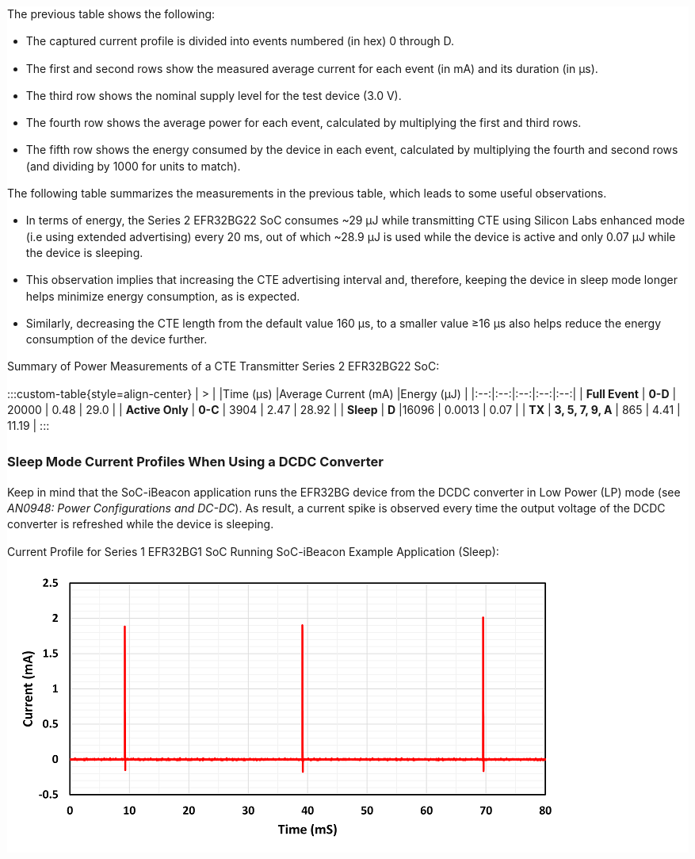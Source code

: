 The previous table shows the following:

- The captured current profile is divided into events numbered (in hex) 0 through D.

- The first and second rows show the measured average current for each event (in mA) and its duration (in µs).

- The third row shows the nominal supply level for the test device (3.0 V).

- The fourth row shows the average power for each event, calculated by multiplying the first and third rows.

- The fifth row shows the energy consumed by the device in each event, calculated by multiplying the fourth and second rows (and dividing by 1000 for units to match).

The following table summarizes the measurements in the previous table, which leads to some useful observations.

- In terms of energy, the Series 2 EFR32BG22 SoC consumes ~29 µJ while transmitting CTE using Silicon Labs enhanced mode (i.e using extended advertising) every 20 ms, out of which ~28.9 µJ is used while the device is active and only 0.07 μJ while the device is sleeping.

- This observation implies that increasing the CTE advertising interval and, therefore, keeping the device in sleep mode longer helps minimize energy consumption, as is expected.

- Similarly, decreasing the CTE length from the default value 160 μs, to a smaller value ≥16 μs also helps reduce the energy consumption of the device further.

Summary of Power Measurements of a CTE Transmitter Series 2 EFR32BG22 SoC:

:::custom-table{style=align-center}
| > | |Time (µs) |Average Current (mA) |Energy (µJ) |
|:--:|:--:|:--:|:--:|:--:|
| **Full Event** | **0-D** | 20000 | 0.48 | 29.0 |
| **Active Only** | **0-C** | 3904 | 2.47 | 28.92 |
| **Sleep** | **D** |16096 | 0.0013 | 0.07 |
| **TX** | **3, 5, 7, 9, A** | 865 | 4.41 | 11.19 |
:::

### Sleep Mode Current Profiles When Using a DCDC Converter

Keep in mind that the SoC-iBeacon application runs the EFR32BG device from the DCDC converter in Low Power (LP) mode (see *AN0948: Power Configurations and DC-DC*). As result, a current spike is observed every time the output voltage of the DCDC converter is refreshed while the device is sleeping.

Current Profile for Series 1 EFR32BG1 SoC Running SoC-iBeacon Example Application (Sleep):

![Current Profile for Series 1 EFR32BG1 SoC Running SoC-iBeacon Example Application (Sleep)](resources/an1246-current-profile-for-series-1-efr32bg1-soc-running-soc-ibeacon-example-application-sleep.png)
